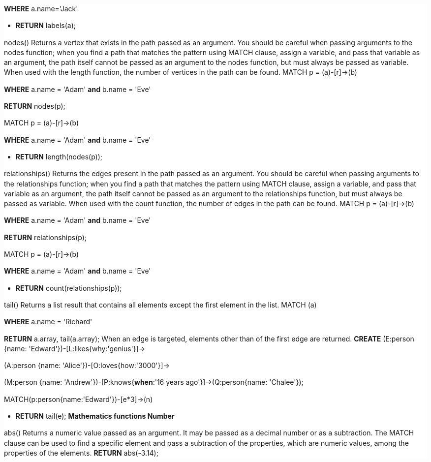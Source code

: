 **WHERE** a.name='Jack'

- **RETURN** labels(a);

nodes()
Returns a vertex that exists in the path passed as an argument. You should be careful when passing arguments to the nodes function; when you find a path that matches the pattern using MATCH clause, assign a variable, and pass that variable as an argument, the path itself cannot be passed as an argument to the nodes function, but must always be passed as variable. When used with the length function, the number of vertices in the path can be found.
MATCH p = (a)-[r]->(b)

**WHERE** a.name = 'Adam' **and** b.name = 'Eve' 

**RETURN** nodes(p);

MATCH p = (a)-[r]->(b)

**WHERE** a.name = 'Adam' **and** b.name = 'Eve'

- **RETURN** length(nodes(p));

relationships()
Returns the edges present in the path passed as an argument. You should be careful when passing arguments to the relationships function; when you find a path that matches the pattern using MATCH clause, assign a variable, and pass that variable as an argument, the path itself cannot be passed as an argument to the relationships function, but must always be passed as variable. When used with the count function, the number of edges in the path can be found.
MATCH p =  (a)-[r]->(b)

**WHERE** a.name = 'Adam' **and** b.name = 'Eve'

**RETURN** relationships(p);

MATCH p =  (a)-[r]->(b)

**WHERE** a.name = 'Adam' **and** b.name = 'Eve'

- **RETURN** count(relationships(p));

tail()
Returns a list result that contains all elements except the first element in the list.
MATCH (a)

**WHERE** a.name = 'Richard'

**RETURN** a.array, tail(a.array);
When an edge is targeted, elements other than of the first edge are returned.
**CREATE** (E:person {name: 'Edward'})-[L:likes{why:'genius'}]->

(A:person {name: 'Alice'})-[O:loves{how:'3000'}]->

(M:person {name: 'Andrew'})-[P:knows{**when**:'16 years ago'}]->(Q:person{name: 'Chalee'});

MATCH(p:person{name:'Edward'})-[e\*3]->(n) 

- **RETURN** tail(e);
  **Mathematics functions
  Number**

abs()
Returns a numeric value passed as an argument. It may be passed as a decimal number or as a subtraction. The MATCH clause can be used to find a specific element and pass a subtraction of the properties, which are numeric values, among the properties of the elements.
**RETURN** abs(-3.14);
